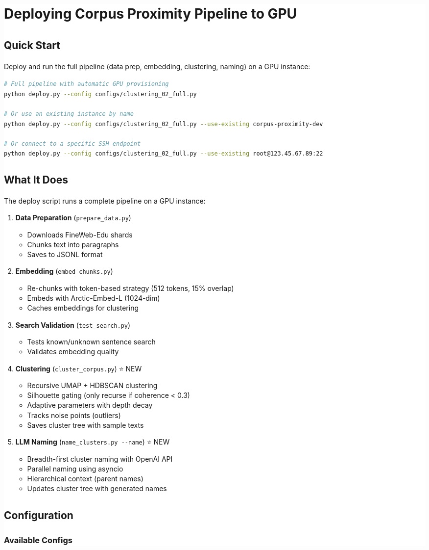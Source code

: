 # Deploying Corpus Proximity Pipeline to GPU

## Quick Start

Deploy and run the full pipeline (data prep, embedding, clustering, naming) on a GPU instance:

```bash
# Full pipeline with automatic GPU provisioning
python deploy.py --config configs/clustering_02_full.py

# Or use an existing instance by name
python deploy.py --config configs/clustering_02_full.py --use-existing corpus-proximity-dev

# Or connect to a specific SSH endpoint
python deploy.py --config configs/clustering_02_full.py --use-existing root@123.45.67.89:22
```

## What It Does

The deploy script runs a complete pipeline on a GPU instance:

1. **Data Preparation** (`prepare_data.py`)
   - Downloads FineWeb-Edu shards
   - Chunks text into paragraphs
   - Saves to JSONL format

2. **Embedding** (`embed_chunks.py`)
   - Re-chunks with token-based strategy (512 tokens, 15% overlap)
   - Embeds with Arctic-Embed-L (1024-dim)
   - Caches embeddings for clustering

3. **Search Validation** (`test_search.py`)
   - Tests known/unknown sentence search
   - Validates embedding quality

4. **Clustering** (`cluster_corpus.py`) ⭐ NEW
   - Recursive UMAP + HDBSCAN clustering
   - Silhouette gating (only recurse if coherence < 0.3)
   - Adaptive parameters with depth decay
   - Tracks noise points (outliers)
   - Saves cluster tree with sample texts

5. **LLM Naming** (`name_clusters.py --name`) ⭐ NEW
   - Breadth-first cluster naming with OpenAI API
   - Parallel naming using asyncio
   - Hierarchical context (parent names)
   - Updates cluster tree with generated names

## Configuration

### Available Configs
